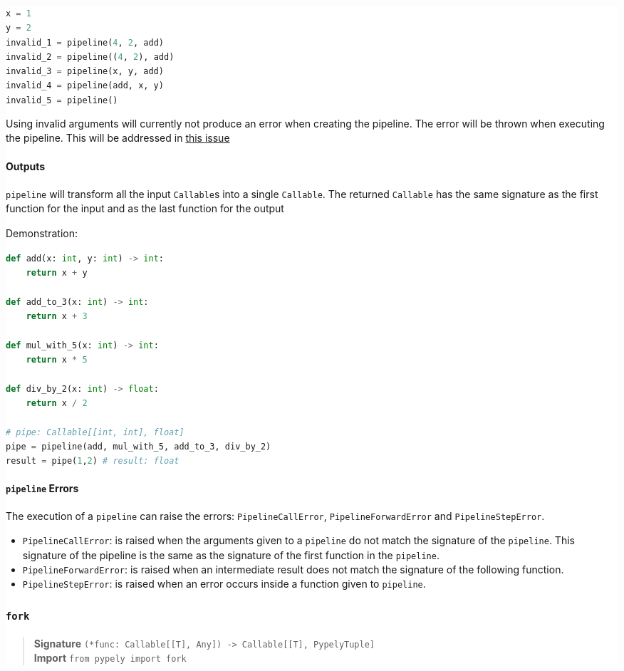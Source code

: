 ```python
x = 1
y = 2
invalid_1 = pipeline(4, 2, add)
invalid_2 = pipeline((4, 2), add)
invalid_3 = pipeline(x, y, add)
invalid_4 = pipeline(add, x, y)
invalid_5 = pipeline()
```

Using invalid arguments will currently not produce an error when creating the pipeline. The error will be thrown when executing the pipeline. This will be addressed in [this issue](https://github.com/stoney95/pypely/issues/4)

#### Outputs
`pipeline` will transform all the input `Callable`s into a single `Callable`. The returned `Callable` has the same signature as the first function for the input and as the last function for the output

Demonstration: 
```python
def add(x: int, y: int) -> int:
    return x + y

def add_to_3(x: int) -> int:
    return x + 3

def mul_with_5(x: int) -> int:
    return x * 5

def div_by_2(x: int) -> float:
    return x / 2

# pipe: Callable[[int, int], float]
pipe = pipeline(add, mul_with_5, add_to_3, div_by_2)
result = pipe(1,2) # result: float
```

#### `pipeline` Errors
The execution of a `pipeline` can raise the errors: `PipelineCallError`, `PipelineForwardError` and `PipelineStepError`. 

* `PipelineCallError`: is raised when the arguments given to a `pipeline` do not match the signature of the `pipeline`. This signature of the pipeline is the same as the signature of the first function in the `pipeline`.
* `PipelineForwardError`: is raised when an intermediate result does not match the signature of the following function.
* `PipelineStepError`: is raised when an error occurs inside a function given to `pipeline`.

### `fork`

> **Signature** `(*func: Callable[[T], Any]) -> Callable[[T], PypelyTuple]` <br>
> **Import** `from pypely import fork`
